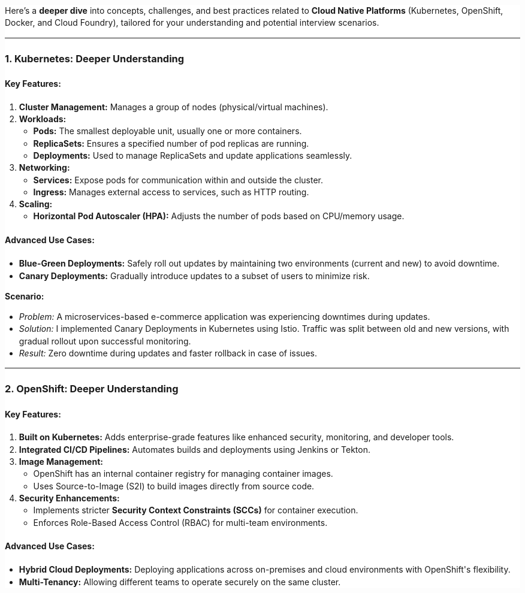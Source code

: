 Here’s a **deeper dive** into concepts, challenges, and best practices related to **Cloud Native Platforms** (Kubernetes, OpenShift, Docker, and Cloud Foundry), tailored for your understanding and potential interview scenarios.

---

### **1. Kubernetes: Deeper Understanding**

#### **Key Features:**
1. **Cluster Management:** Manages a group of nodes (physical/virtual machines).
2. **Workloads:**
   - **Pods:** The smallest deployable unit, usually one or more containers.
   - **ReplicaSets:** Ensures a specified number of pod replicas are running.
   - **Deployments:** Used to manage ReplicaSets and update applications seamlessly.
3. **Networking:**
   - **Services:** Expose pods for communication within and outside the cluster.
   - **Ingress:** Manages external access to services, such as HTTP routing.
4. **Scaling:**
   - **Horizontal Pod Autoscaler (HPA):** Adjusts the number of pods based on CPU/memory usage.

#### **Advanced Use Cases:**
- **Blue-Green Deployments:** Safely roll out updates by maintaining two environments (current and new) to avoid downtime.
- **Canary Deployments:** Gradually introduce updates to a subset of users to minimize risk.

**Scenario:**
- *Problem:* A microservices-based e-commerce application was experiencing downtimes during updates.
- *Solution:* I implemented Canary Deployments in Kubernetes using Istio. Traffic was split between old and new versions, with gradual rollout upon successful monitoring.
- *Result:* Zero downtime during updates and faster rollback in case of issues.

---

### **2. OpenShift: Deeper Understanding**

#### **Key Features:**
1. **Built on Kubernetes:** Adds enterprise-grade features like enhanced security, monitoring, and developer tools.
2. **Integrated CI/CD Pipelines:** Automates builds and deployments using Jenkins or Tekton.
3. **Image Management:**
   - OpenShift has an internal container registry for managing container images.
   - Uses Source-to-Image (S2I) to build images directly from source code.
4. **Security Enhancements:**
   - Implements stricter **Security Context Constraints (SCCs)** for container execution.
   - Enforces Role-Based Access Control (RBAC) for multi-team environments.

#### **Advanced Use Cases:**
- **Hybrid Cloud Deployments:** Deploying applications across on-premises and cloud environments with OpenShift's flexibility.
- **Multi-Tenancy:** Allowing different teams to operate securely on the same cluster.

